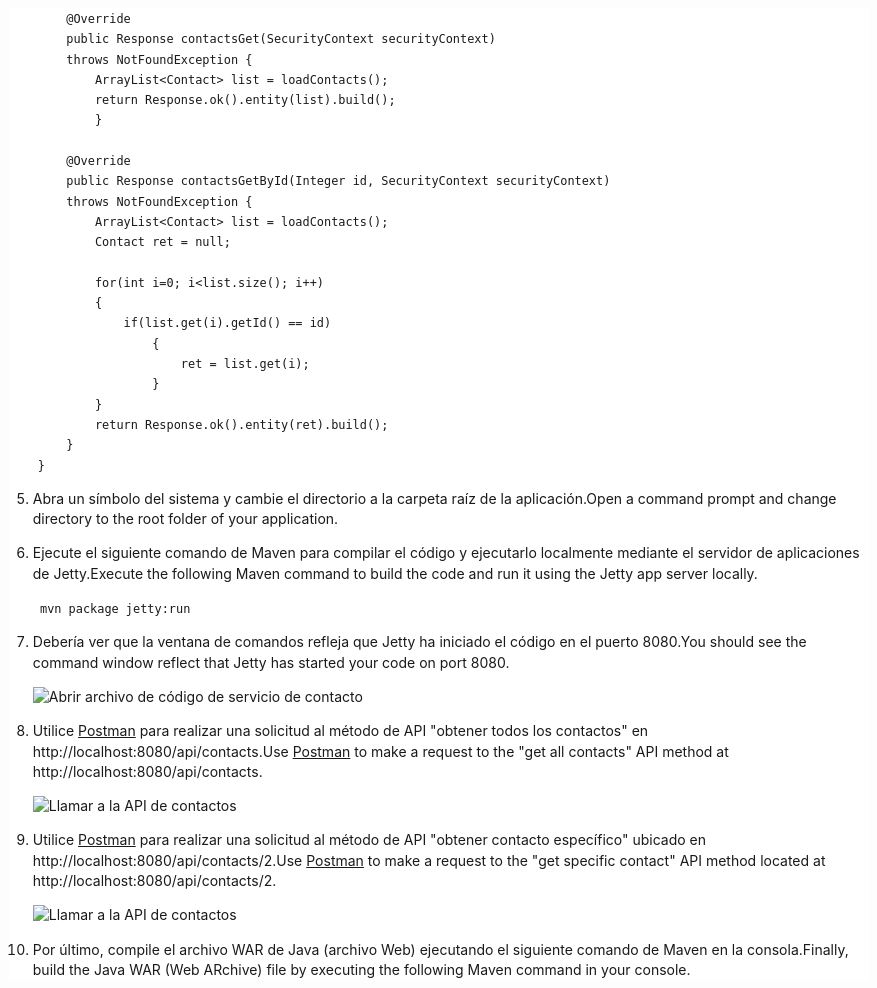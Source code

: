             @Override
            public Response contactsGet(SecurityContext securityContext)
            throws NotFoundException {
                ArrayList<Contact> list = loadContacts();
                return Response.ok().entity(list).build();
                }
   
            @Override
            public Response contactsGetById(Integer id, SecurityContext securityContext)
            throws NotFoundException {
                ArrayList<Contact> list = loadContacts();
                Contact ret = null;
   
                for(int i=0; i<list.size(); i++)
                {
                    if(list.get(i).getId() == id)
                        {
                            ret = list.get(i);
                        }
                }
                return Response.ok().entity(ret).build();
            }
        }
5. <span data-ttu-id="27943-142">Abra un símbolo del sistema y cambie el directorio a la carpeta raíz de la aplicación.</span><span class="sxs-lookup"><span data-stu-id="27943-142">Open a command prompt and change directory to the root folder of your application.</span></span>
6. <span data-ttu-id="27943-143">Ejecute el siguiente comando de Maven para compilar el código y ejecutarlo localmente mediante el servidor de aplicaciones de Jetty.</span><span class="sxs-lookup"><span data-stu-id="27943-143">Execute the following Maven command to build the code and run it using the Jetty app server locally.</span></span> 
   
        mvn package jetty:run
7. <span data-ttu-id="27943-144">Debería ver que la ventana de comandos refleja que Jetty ha iniciado el código en el puerto 8080.</span><span class="sxs-lookup"><span data-stu-id="27943-144">You should see the command window reflect that Jetty has started your code on port 8080.</span></span> 
   
    ![Abrir archivo de código de servicio de contacto][run-jetty-war]
8. <span data-ttu-id="27943-146">Utilice [Postman] para realizar una solicitud al método de API "obtener todos los contactos" en http://localhost:8080/api/contacts.</span><span class="sxs-lookup"><span data-stu-id="27943-146">Use [Postman] to make a request to the "get all contacts" API method at http://localhost:8080/api/contacts.</span></span>
   
    ![Llamar a la API de contactos][calling-contacts-api]
9. <span data-ttu-id="27943-148">Utilice [Postman] para realizar una solicitud al método de API "obtener contacto específico" ubicado en http://localhost:8080/api/contacts/2.</span><span class="sxs-lookup"><span data-stu-id="27943-148">Use [Postman] to make a request to the "get specific contact" API method located at http://localhost:8080/api/contacts/2.</span></span>
   
    ![Llamar a la API de contactos][calling-specific-contact-api]
10. <span data-ttu-id="27943-150">Por último, compile el archivo WAR de Java (archivo Web) ejecutando el siguiente comando de Maven en la consola.</span><span class="sxs-lookup"><span data-stu-id="27943-150">Finally, build the Java WAR (Web ARchive) file by executing the following Maven command in your console.</span></span> 
    

[App Service API CORS]: app-service-api-cors-consume-javascript.md
[Azure Portal]: https://portal.azure.com/
[SDK de Java de DocumentDB]: ../documentdb/documentdb-java-application.md
[evaluación gratuita]: https://azure.microsoft.com/pricing/free-trial/
[Git]: http://www.git-scm.com/
[Azure Java Developer Center]: /develop/java/
[Kit para desarrolladores de Java 8]: http://www.oracle.com/technetwork/java/javase/downloads/jdk8-downloads-2133151.html
[Jax-RS]: https://jax-rs-spec.java.net/
[Maven]: https://maven.apache.org/
[Microsoft Azure]: https://azure.microsoft.com/
[editor en línea de Swagger]: http://editor2.swagger.io/
[Postman]: https://www.getpostman.com/
[Swagger]: http://swagger.io/
[Editor de Swagger]: http://editor.swagger.io/
[código de Visual Studio]: https://code.visualstudio.com
[paste-json]: ./media/app-service-api-java-api-app/paste-json.png
[pasted-swagger]: ./media/app-service-api-java-api-app/pasted-swagger.png
[view-swagger-generated-docs]: ./media/app-service-api-java-api-app/view-swagger-generated-docs.png
[generate-code-menu-item]: ./media/app-service-api-java-api-app/generate-code-menu-item.png
[open-contact-model-file]: ./media/app-service-api-java-api-app/open-contact-model-file.png
[open-contact-service-code-file]: ./media/app-service-api-java-api-app/open-contact-service-code-file.png
[run-jetty-war]: ./media/app-service-api-java-api-app/run-jetty-war.png
[calling-contacts-api]: ./media/app-service-api-java-api-app/calling-contacts-api.png
[calling-specific-contact-api]: ./media/app-service-api-java-api-app/calling-specific-contact-api.png
[create-api-app]: ./media/app-service-api-java-api-app/create-api-app.png
[set-up-java]: ./media/app-service-api-java-api-app/set-up-java.png
[deployment-credentials]: ./media/app-service-api-java-api-app/deployment-credentials.png
[select-git-repo]: ./media/app-service-api-java-api-app/select-git-repo.png
[copy-git-repo-url]: ./media/app-service-api-java-api-app/copy-git-repo-url.png
[postman-calling-azure-contacts]: ./media/app-service-api-java-api-app/postman-calling-azure-contacts.png